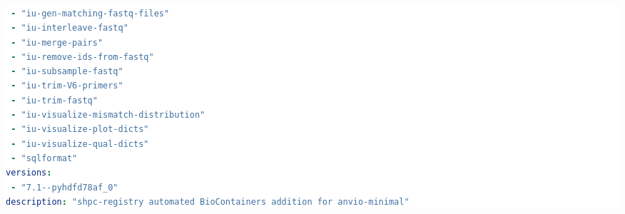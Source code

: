 ```yaml
 - "iu-gen-matching-fastq-files"
 - "iu-interleave-fastq"
 - "iu-merge-pairs"
 - "iu-remove-ids-from-fastq"
 - "iu-subsample-fastq"
 - "iu-trim-V6-primers"
 - "iu-trim-fastq"
 - "iu-visualize-mismatch-distribution"
 - "iu-visualize-plot-dicts"
 - "iu-visualize-qual-dicts"
 - "sqlformat"
versions:
 - "7.1--pyhdfd78af_0"
description: "shpc-registry automated BioContainers addition for anvio-minimal"
```